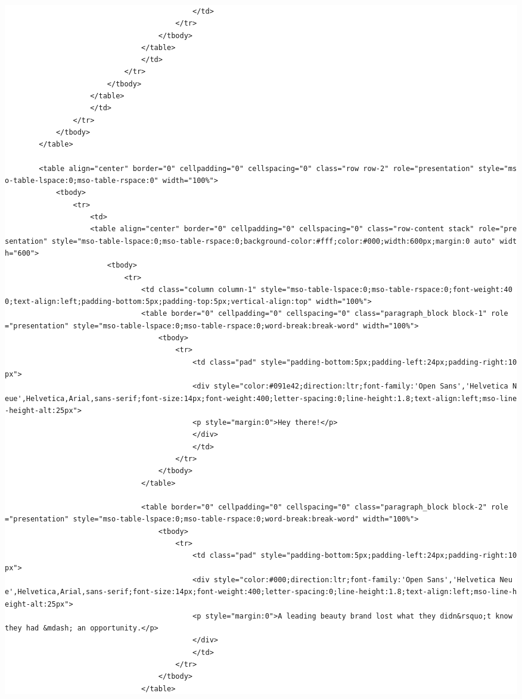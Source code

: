 												</td>
											</tr>
										</tbody>
									</table>
									</td>
								</tr>
							</tbody>
						</table>
						</td>
					</tr>
				</tbody>
			</table>

			<table align="center" border="0" cellpadding="0" cellspacing="0" class="row row-2" role="presentation" style="mso-table-lspace:0;mso-table-rspace:0" width="100%">
				<tbody>
					<tr>
						<td>
						<table align="center" border="0" cellpadding="0" cellspacing="0" class="row-content stack" role="presentation" style="mso-table-lspace:0;mso-table-rspace:0;background-color:#fff;color:#000;width:600px;margin:0 auto" width="600">
							<tbody>
								<tr>
									<td class="column column-1" style="mso-table-lspace:0;mso-table-rspace:0;font-weight:400;text-align:left;padding-bottom:5px;padding-top:5px;vertical-align:top" width="100%">
									<table border="0" cellpadding="0" cellspacing="0" class="paragraph_block block-1" role="presentation" style="mso-table-lspace:0;mso-table-rspace:0;word-break:break-word" width="100%">
										<tbody>
											<tr>
												<td class="pad" style="padding-bottom:5px;padding-left:24px;padding-right:10px">
												<div style="color:#091e42;direction:ltr;font-family:'Open Sans','Helvetica Neue',Helvetica,Arial,sans-serif;font-size:14px;font-weight:400;letter-spacing:0;line-height:1.8;text-align:left;mso-line-height-alt:25px">
												<p style="margin:0">Hey there!</p>
												</div>
												</td>
											</tr>
										</tbody>
									</table>

									<table border="0" cellpadding="0" cellspacing="0" class="paragraph_block block-2" role="presentation" style="mso-table-lspace:0;mso-table-rspace:0;word-break:break-word" width="100%">
										<tbody>
											<tr>
												<td class="pad" style="padding-bottom:5px;padding-left:24px;padding-right:10px">
												<div style="color:#000;direction:ltr;font-family:'Open Sans','Helvetica Neue',Helvetica,Arial,sans-serif;font-size:14px;font-weight:400;letter-spacing:0;line-height:1.8;text-align:left;mso-line-height-alt:25px">
												<p style="margin:0">A leading beauty brand lost what they didn&rsquo;t know they had &mdash; an opportunity.</p>
												</div>
												</td>
											</tr>
										</tbody>
									</table>
